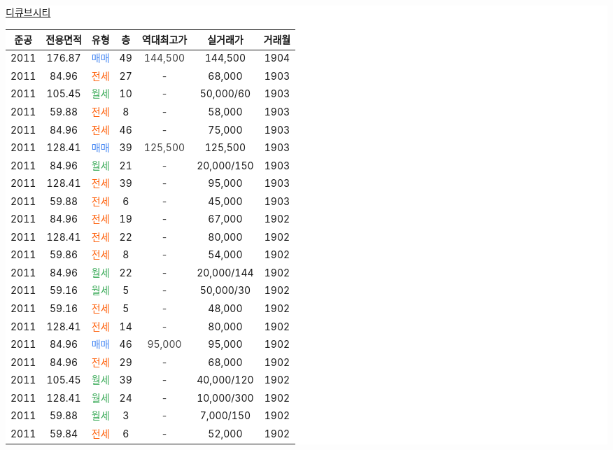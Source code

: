 [디큐브시티](https://search.naver.com/search.naver?query=%EC%84%9C%EC%9A%B8%ED%8A%B9%EB%B3%84%EC%8B%9C+%EA%B5%AC%EB%A1%9C%EA%B5%AC+%EC%8B%A0%EB%8F%84%EB%A6%BC%EB%8F%99+%EB%94%94%ED%81%90%EB%B8%8C%EC%8B%9C%ED%8B%B0)

|준공|전용면적|유형|층|역대최고가|실거래가|거래월|
|:---:|:---:|:---:|:---:|:---:|:---:|:---:|
|2011|176.87|<span style="color:#4285f3">매매</span>|49|<span style="color:#444444">144,500</span>|144,500|1904|
|2011|84.96|<span style="color:#ff5a00">전세</span>|27|<span style="color:#444444">-</span>|68,000|1903|
|2011|105.45|<span style="color:#34a853">월세</span>|10|<span style="color:#444444">-</span>|50,000/60|1903|
|2011|59.88|<span style="color:#ff5a00">전세</span>|8|<span style="color:#444444">-</span>|58,000|1903|
|2011|84.96|<span style="color:#ff5a00">전세</span>|46|<span style="color:#444444">-</span>|75,000|1903|
|2011|128.41|<span style="color:#4285f3">매매</span>|39|<span style="color:#444444">125,500</span>|125,500|1903|
|2011|84.96|<span style="color:#34a853">월세</span>|21|<span style="color:#444444">-</span>|20,000/150|1903|
|2011|128.41|<span style="color:#ff5a00">전세</span>|39|<span style="color:#444444">-</span>|95,000|1903|
|2011|59.88|<span style="color:#ff5a00">전세</span>|6|<span style="color:#444444">-</span>|45,000|1903|
|2011|84.96|<span style="color:#ff5a00">전세</span>|19|<span style="color:#444444">-</span>|67,000|1902|
|2011|128.41|<span style="color:#ff5a00">전세</span>|22|<span style="color:#444444">-</span>|80,000|1902|
|2011|59.86|<span style="color:#ff5a00">전세</span>|8|<span style="color:#444444">-</span>|54,000|1902|
|2011|84.96|<span style="color:#34a853">월세</span>|22|<span style="color:#444444">-</span>|20,000/144|1902|
|2011|59.16|<span style="color:#34a853">월세</span>|5|<span style="color:#444444">-</span>|50,000/30|1902|
|2011|59.16|<span style="color:#ff5a00">전세</span>|5|<span style="color:#444444">-</span>|48,000|1902|
|2011|128.41|<span style="color:#ff5a00">전세</span>|14|<span style="color:#444444">-</span>|80,000|1902|
|2011|84.96|<span style="color:#4285f3">매매</span>|46|<span style="color:#444444">95,000</span>|95,000|1902|
|2011|84.96|<span style="color:#ff5a00">전세</span>|29|<span style="color:#444444">-</span>|68,000|1902|
|2011|105.45|<span style="color:#34a853">월세</span>|39|<span style="color:#444444">-</span>|40,000/120|1902|
|2011|128.41|<span style="color:#34a853">월세</span>|24|<span style="color:#444444">-</span>|10,000/300|1902|
|2011|59.88|<span style="color:#34a853">월세</span>|3|<span style="color:#444444">-</span>|7,000/150|1902|
|2011|59.84|<span style="color:#ff5a00">전세</span>|6|<span style="color:#444444">-</span>|52,000|1902|


<script async src="//pagead2.googlesyndication.com/pagead/js/adsbygoogle.js"></script>

<ins class="adsbygoogle"
     style="display:block"
     data-ad-client="ca-pub-2446590836940007"
     data-ad-slot="1659523306"
     data-ad-format="auto"
     data-full-width-responsive="true"></ins>
<script>
(adsbygoogle = window.adsbygoogle || []).push({});
</script>
